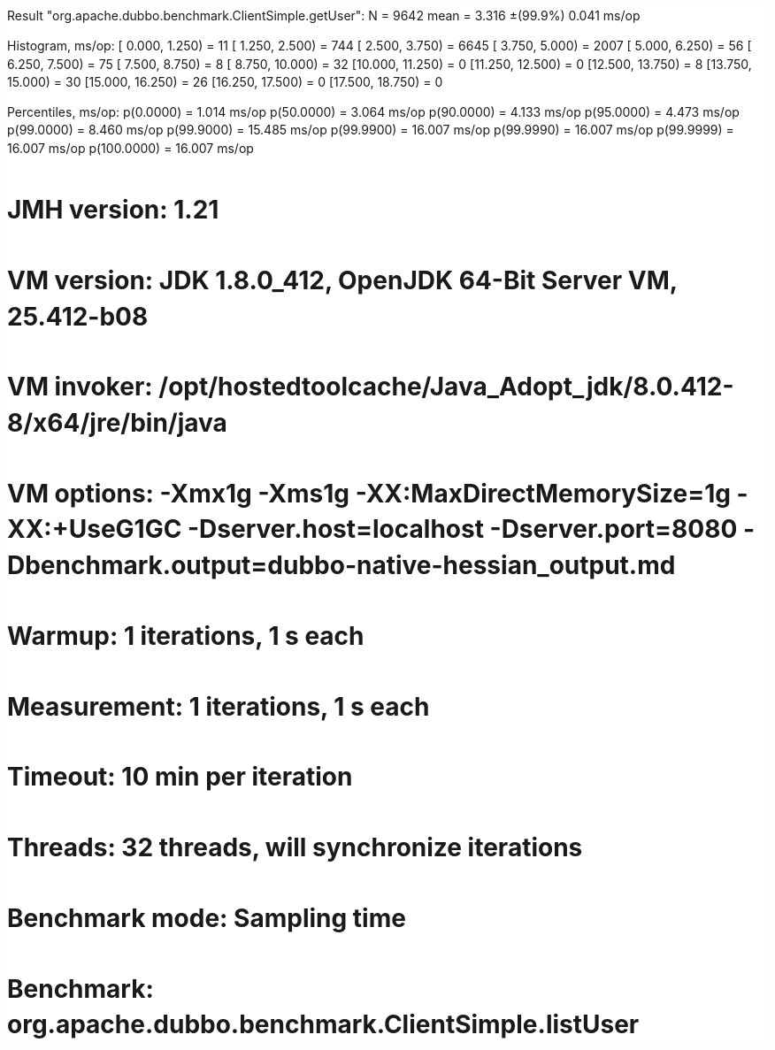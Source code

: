 Result "org.apache.dubbo.benchmark.ClientSimple.getUser":
  N = 9642
  mean =      3.316 ±(99.9%) 0.041 ms/op

  Histogram, ms/op:
    [ 0.000,  1.250) = 11 
    [ 1.250,  2.500) = 744 
    [ 2.500,  3.750) = 6645 
    [ 3.750,  5.000) = 2007 
    [ 5.000,  6.250) = 56 
    [ 6.250,  7.500) = 75 
    [ 7.500,  8.750) = 8 
    [ 8.750, 10.000) = 32 
    [10.000, 11.250) = 0 
    [11.250, 12.500) = 0 
    [12.500, 13.750) = 8 
    [13.750, 15.000) = 30 
    [15.000, 16.250) = 26 
    [16.250, 17.500) = 0 
    [17.500, 18.750) = 0 

  Percentiles, ms/op:
      p(0.0000) =      1.014 ms/op
     p(50.0000) =      3.064 ms/op
     p(90.0000) =      4.133 ms/op
     p(95.0000) =      4.473 ms/op
     p(99.0000) =      8.460 ms/op
     p(99.9000) =     15.485 ms/op
     p(99.9900) =     16.007 ms/op
     p(99.9990) =     16.007 ms/op
     p(99.9999) =     16.007 ms/op
    p(100.0000) =     16.007 ms/op


# JMH version: 1.21
# VM version: JDK 1.8.0_412, OpenJDK 64-Bit Server VM, 25.412-b08
# VM invoker: /opt/hostedtoolcache/Java_Adopt_jdk/8.0.412-8/x64/jre/bin/java
# VM options: -Xmx1g -Xms1g -XX:MaxDirectMemorySize=1g -XX:+UseG1GC -Dserver.host=localhost -Dserver.port=8080 -Dbenchmark.output=dubbo-native-hessian_output.md
# Warmup: 1 iterations, 1 s each
# Measurement: 1 iterations, 1 s each
# Timeout: 10 min per iteration
# Threads: 32 threads, will synchronize iterations
# Benchmark mode: Sampling time
# Benchmark: org.apache.dubbo.benchmark.ClientSimple.listUser
